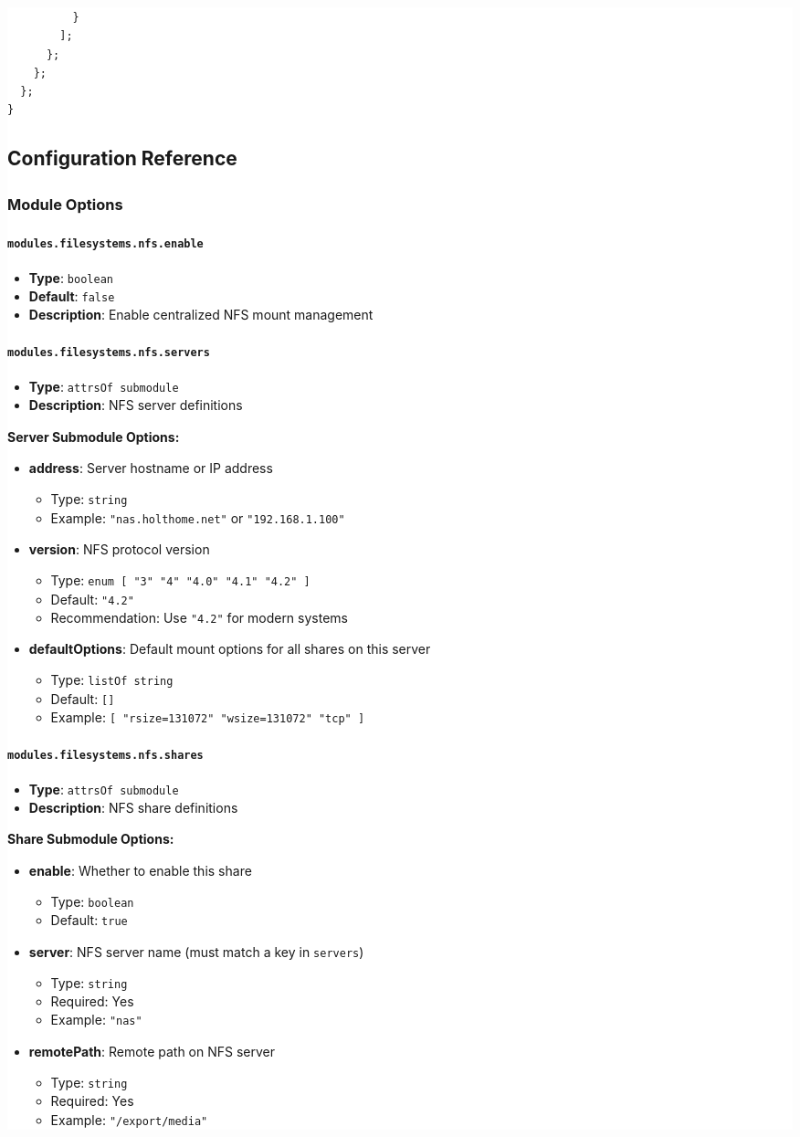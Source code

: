 ```nix
          }
        ];
      };
    };
  };
}
```

## Configuration Reference

### Module Options

#### `modules.filesystems.nfs.enable`
- **Type**: `boolean`
- **Default**: `false`
- **Description**: Enable centralized NFS mount management

#### `modules.filesystems.nfs.servers`
- **Type**: `attrsOf submodule`
- **Description**: NFS server definitions

**Server Submodule Options:**

- **address**: Server hostname or IP address
  - Type: `string`
  - Example: `"nas.holthome.net"` or `"192.168.1.100"`

- **version**: NFS protocol version
  - Type: `enum [ "3" "4" "4.0" "4.1" "4.2" ]`
  - Default: `"4.2"`
  - Recommendation: Use `"4.2"` for modern systems

- **defaultOptions**: Default mount options for all shares on this server
  - Type: `listOf string`
  - Default: `[]`
  - Example: `[ "rsize=131072" "wsize=131072" "tcp" ]`

#### `modules.filesystems.nfs.shares`
- **Type**: `attrsOf submodule`
- **Description**: NFS share definitions

**Share Submodule Options:**

- **enable**: Whether to enable this share
  - Type: `boolean`
  - Default: `true`

- **server**: NFS server name (must match a key in `servers`)
  - Type: `string`
  - Required: Yes
  - Example: `"nas"`

- **remotePath**: Remote path on NFS server
  - Type: `string`
  - Required: Yes
  - Example: `"/export/media"`
